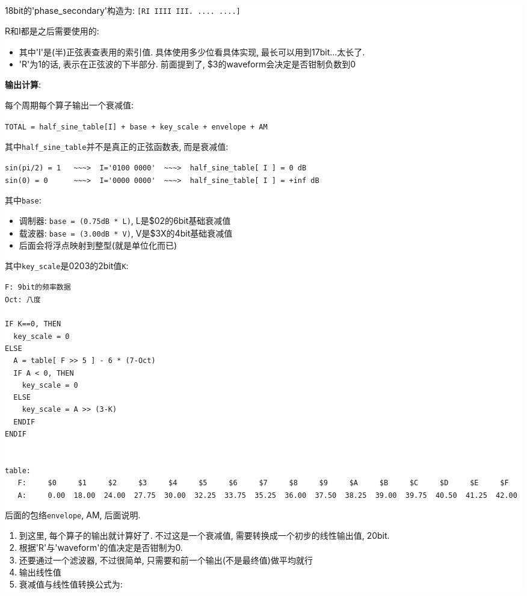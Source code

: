 18bit的'phase_secondary'构造为: ```[RI IIII III. .... ....]```

R和I都是之后需要使用的:

 - 其中'I'是(半)正弦表查表用的索引值. 具体使用多少位看具体实现, 最长可以用到17bit...太长了.
 - 'R'为1的话, 表示在正弦波的下半部分. 前面提到了, $3的waveform会决定是否钳制负数到0

**输出计算**:

每个周期每个算子输出一个衰减值:

```
TOTAL = half_sine_table[I] + base + key_scale + envelope + AM
```

其中```half_sine_table```并不是真正的正弦函数表, 而是衰减值:

```
sin(pi/2) = 1   ~~~>  I='0100 0000'  ~~~>  half_sine_table[ I ] = 0 dB
sin(0) = 0      ~~~>  I='0000 0000'  ~~~>  half_sine_table[ I ] = +inf dB
```

其中```base```:

 - 调制器: ```base = (0.75dB * L)```, L是$02的6bit基础衰减值
 - 载波器: ```base = (3.00dB * V)```, V是$3X的4bit基础衰减值
 - 后面会将浮点映射到整型(就是单位化而已)


其中```key_scale```是$02$03的2bit值```K```:

```
F: 9bit的频率数据
Oct: 八度

IF K==0, THEN
  key_scale = 0
ELSE
  A = table[ F >> 5 ] - 6 * (7-Oct)
  IF A < 0, THEN
    key_scale = 0
  ELSE
    key_scale = A >> (3-K)
  ENDIF
ENDIF

  
table:
   F:     $0     $1     $2     $3     $4     $5     $6     $7     $8     $9     $A     $B     $C     $D     $E     $F
   A:     0.00  18.00  24.00  27.75  30.00  32.25  33.75  35.25  36.00  37.50  38.25  39.00  39.75  40.50  41.25  42.00
```

后面的包络```envelope```, AM, 后面说明.

 1. 到这里, 每个算子的输出就计算好了. 不过这是一个衰减值, 需要转换成一个初步的线性输出值, 20bit.
 2. 根据'R'与'waveform'的值决定是否钳制为0.
 3. 还要通过一个滤波器, 不过很简单, 只需要和前一个输出(不是最终值)做平均就行
 4. 输出线性值
 5. 衰减值与线性值转换公式为:

